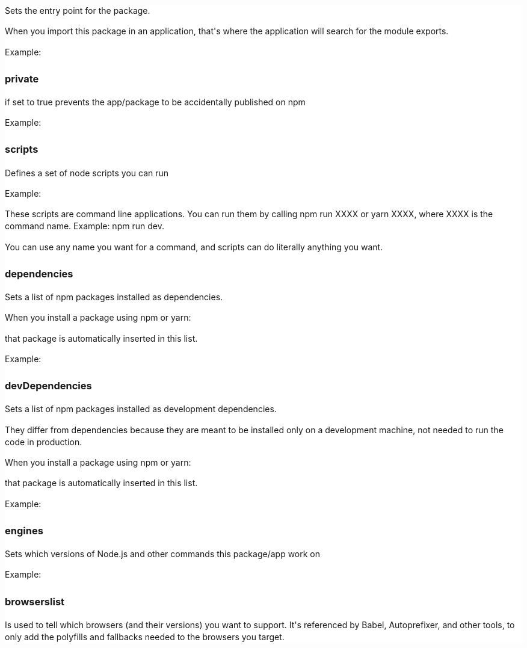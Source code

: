 Sets the entry point for the package.

When you import this package in an application, that's where the application will search for the module exports.

Example:

### private

if set to true prevents the app/package to be accidentally published on npm

Example:

### scripts

Defines a set of node scripts you can run

Example:

These scripts are command line applications. You can run them by calling npm run XXXX or yarn XXXX, where XXXX is the command name. Example: npm run dev.

You can use any name you want for a command, and scripts can do literally anything you want.

### dependencies

Sets a list of npm packages installed as dependencies.

When you install a package using npm or yarn:

that package is automatically inserted in this list.

Example:

### devDependencies

Sets a list of npm packages installed as development dependencies.

They differ from dependencies because they are meant to be installed only on a development machine, not needed to run the code in production.

When you install a package using npm or yarn:

that package is automatically inserted in this list.

Example:

### engines

Sets which versions of Node.js and other commands this package/app work on

Example:

### browserslist

Is used to tell which browsers (and their versions) you want to support. It's referenced by Babel, Autoprefixer, and other tools, to only add the polyfills and fallbacks needed to the browsers you target.
